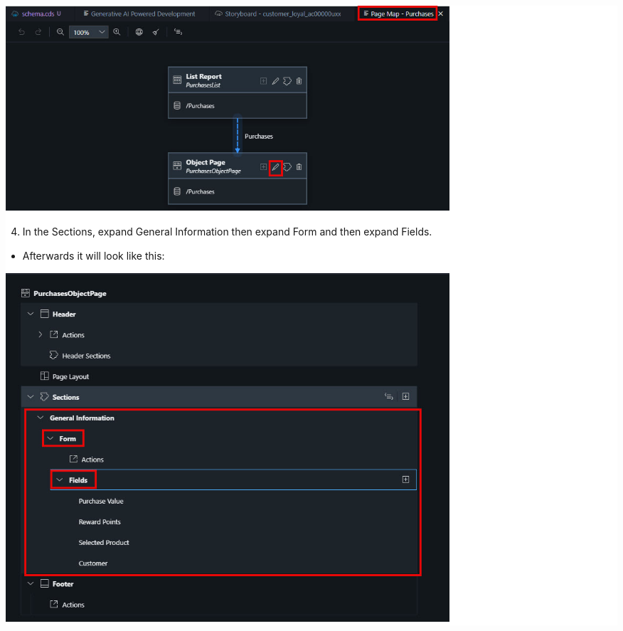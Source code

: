 <img src="images/image9.jpeg"
style="width:6.5in;height:3.00417in" />

4.  In the Sections, expand General Information then expand Form and
    then expand Fields.

- Afterwards it will look like this:

<img src="images/image10.jpeg"
style="width:6.5in;height:5.09653in" />
